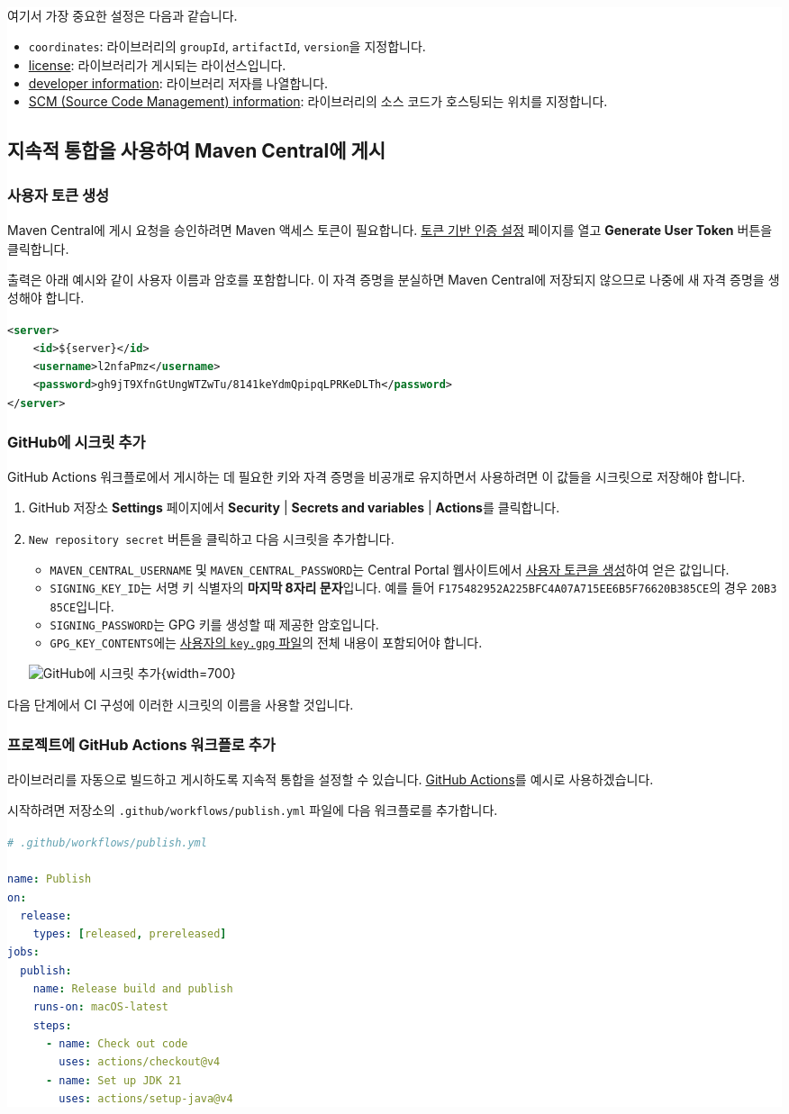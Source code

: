 여기서 가장 중요한 설정은 다음과 같습니다.

*   `coordinates`: 라이브러리의 `groupId`, `artifactId`, `version`을 지정합니다.
*   [license](https://central.sonatype.org/publish/requirements/#license-information): 라이브러리가 게시되는 라이선스입니다.
*   [developer information](https://central.sonatype.org/publish/requirements/#developer-information): 라이브러리 저자를 나열합니다.
*   [SCM (Source Code Management) information](https://central.sonatype.org/publish/requirements/#scm-information): 라이브러리의 소스 코드가 호스팅되는 위치를 지정합니다.

## 지속적 통합을 사용하여 Maven Central에 게시

### 사용자 토큰 생성

Maven Central에 게시 요청을 승인하려면 Maven 액세스 토큰이 필요합니다. [토큰 기반 인증 설정](https://central.sonatype.com/account) 페이지를 열고 **Generate User Token** 버튼을 클릭합니다.

출력은 아래 예시와 같이 사용자 이름과 암호를 포함합니다. 이 자격 증명을 분실하면 Maven Central에 저장되지 않으므로 나중에 새 자격 증명을 생성해야 합니다.

```xml
<server>
    <id>${server}</id>
    <username>l2nfaPmz</username>
    <password>gh9jT9XfnGtUngWTZwTu/8141keYdmQpipqLPRKeDLTh</password>
</server>
```

### GitHub에 시크릿 추가

GitHub Actions 워크플로에서 게시하는 데 필요한 키와 자격 증명을 비공개로 유지하면서 사용하려면 이 값들을 시크릿으로 저장해야 합니다.

1.  GitHub 저장소 **Settings** 페이지에서 **Security** | **Secrets and variables** | **Actions**를 클릭합니다.
2.  `New repository secret` 버튼을 클릭하고 다음 시크릿을 추가합니다.

    *   `MAVEN_CENTRAL_USERNAME` 및 `MAVEN_CENTRAL_PASSWORD`는 Central Portal 웹사이트에서 [사용자 토큰을 생성](#generate-the-user-token)하여 얻은 값입니다.
    *   `SIGNING_KEY_ID`는 서명 키 식별자의 **마지막 8자리 문자**입니다. 예를 들어 `F175482952A225BFC4A07A715EE6B5F76620B385CE`의 경우 `20B385CE`입니다.
    *   `SIGNING_PASSWORD`는 GPG 키를 생성할 때 제공한 암호입니다.
    *   `GPG_KEY_CONTENTS`에는 [사용자의 `key.gpg` 파일](#export-your-private-key)의 전체 내용이 포함되어야 합니다.

    ![GitHub에 시크릿 추가](github_secrets.png){width=700}

다음 단계에서 CI 구성에 이러한 시크릿의 이름을 사용할 것입니다.

### 프로젝트에 GitHub Actions 워크플로 추가

라이브러리를 자동으로 빌드하고 게시하도록 지속적 통합을 설정할 수 있습니다. [GitHub Actions](https://docs.github.com/en/actions)를 예시로 사용하겠습니다.

시작하려면 저장소의 `.github/workflows/publish.yml` 파일에 다음 워크플로를 추가합니다.

```yaml
# .github/workflows/publish.yml

name: Publish
on:
  release:
    types: [released, prereleased]
jobs:
  publish:
    name: Release build and publish
    runs-on: macOS-latest
    steps:
      - name: Check out code
        uses: actions/checkout@v4
      - name: Set up JDK 21
        uses: actions/setup-java@v4
```

[//]: # (title: Maven Central에 라이브러리 게시하기 – 튜토리얼)
